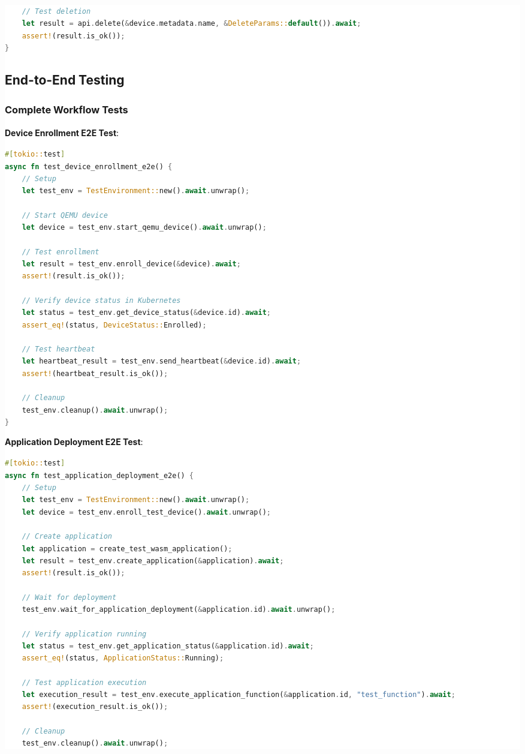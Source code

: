 ```rust
    // Test deletion
    let result = api.delete(&device.metadata.name, &DeleteParams::default()).await;
    assert!(result.is_ok());
}
```

## End-to-End Testing

### Complete Workflow Tests

**Device Enrollment E2E Test**:
```rust
#[tokio::test]
async fn test_device_enrollment_e2e() {
    // Setup
    let test_env = TestEnvironment::new().await.unwrap();
    
    // Start QEMU device
    let device = test_env.start_qemu_device().await.unwrap();
    
    // Test enrollment
    let result = test_env.enroll_device(&device).await;
    assert!(result.is_ok());
    
    // Verify device status in Kubernetes
    let status = test_env.get_device_status(&device.id).await;
    assert_eq!(status, DeviceStatus::Enrolled);
    
    // Test heartbeat
    let heartbeat_result = test_env.send_heartbeat(&device.id).await;
    assert!(heartbeat_result.is_ok());
    
    // Cleanup
    test_env.cleanup().await.unwrap();
}
```

**Application Deployment E2E Test**:
```rust
#[tokio::test]
async fn test_application_deployment_e2e() {
    // Setup
    let test_env = TestEnvironment::new().await.unwrap();
    let device = test_env.enroll_test_device().await.unwrap();
    
    // Create application
    let application = create_test_wasm_application();
    let result = test_env.create_application(&application).await;
    assert!(result.is_ok());
    
    // Wait for deployment
    test_env.wait_for_application_deployment(&application.id).await.unwrap();
    
    // Verify application running
    let status = test_env.get_application_status(&application.id).await;
    assert_eq!(status, ApplicationStatus::Running);
    
    // Test application execution
    let execution_result = test_env.execute_application_function(&application.id, "test_function").await;
    assert!(execution_result.is_ok());
    
    // Cleanup
    test_env.cleanup().await.unwrap();
```